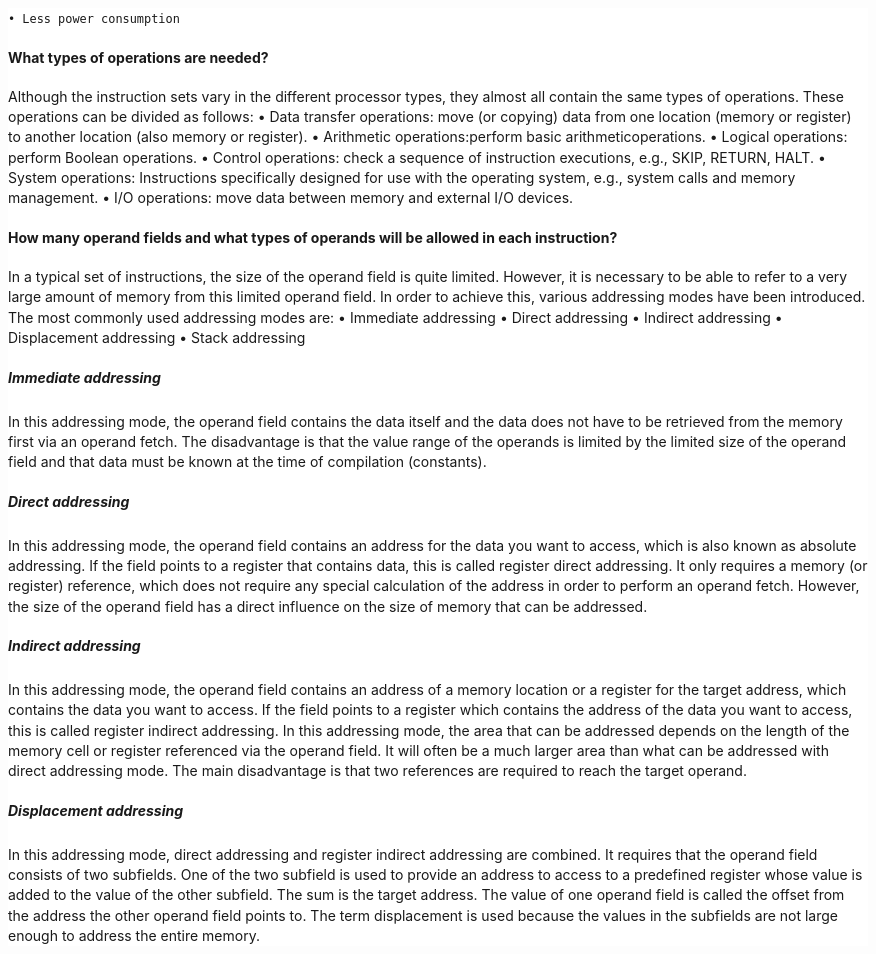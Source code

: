 	• Less power consumption

#### What types of operations are needed?
Although the instruction sets vary in the different processor types, they almost all contain the same types of operations. These operations can be divided as follows:
• Data transfer operations: move (or copying) data from one location (memory or
register) to another location (also memory or register).
• Arithmetic operations:perform basic arithmeticoperations.
• Logical operations: perform Boolean operations.
• Control operations: check a sequence of instruction executions, e.g., SKIP, RETURN,
HALT.
• System operations: Instructions specifically designed for use with the operating
system, e.g., system calls and memory management.
• I/O operations: move data between memory and external I/O devices.

#### How many operand fields and what types of operands will be allowed in each instruction?
In a typical set of instructions, the size of the operand field is quite limited. However, it is  necessary to be able to refer to a very large amount of memory from this limited operand field. In order to achieve this, various addressing modes have been introduced. The most commonly used addressing modes are:
• Immediate addressing
• Direct addressing
• Indirect addressing
• Displacement addressing
• Stack addressing

##### Immediate addressing
In this addressing mode, the operand field contains the data itself and the data does not  have to be retrieved from the memory first via an operand fetch. The disadvantage is that the value range of the operands is limited by the limited size of the operand field and that data must be known at the time of compilation (constants).

##### Direct addressing
In this addressing mode, the operand field contains an address for the data you want to access, which is also known as absolute addressing.
If the field points to a register that contains data, this is called register direct addressing.
It only requires a memory (or register) reference, which does not require any special calculation of the address in order to perform an operand fetch. However, the size of the operand field has a direct influence on the size of memory that can be addressed.

##### Indirect addressing 
In this addressing mode, the operand field contains an address of a memory location or a register for the target address, which contains the data you want to access.
If the field points to a register which contains the address of the data you want to access, this is called register indirect addressing. In this addressing mode, the area that can be addressed depends on the length of the memory cell or register referenced via the operand field. It will often be a much larger area than what can be addressed with direct addressing mode. The main disadvantage is that two references are required to reach the target operand.

##### Displacement addressing
In this addressing mode, direct addressing and register indirect addressing are combined. It requires that the operand field consists of two subfields. One of the two subfield is used to provide an address to access to a predefined register whose value is added to the value of the other subfield. The sum is the target address.
The value of one operand field is called the offset from the address the
other operand field points to. The term displacement is used because the
values in the subfields are not large enough to address the entire memory.
